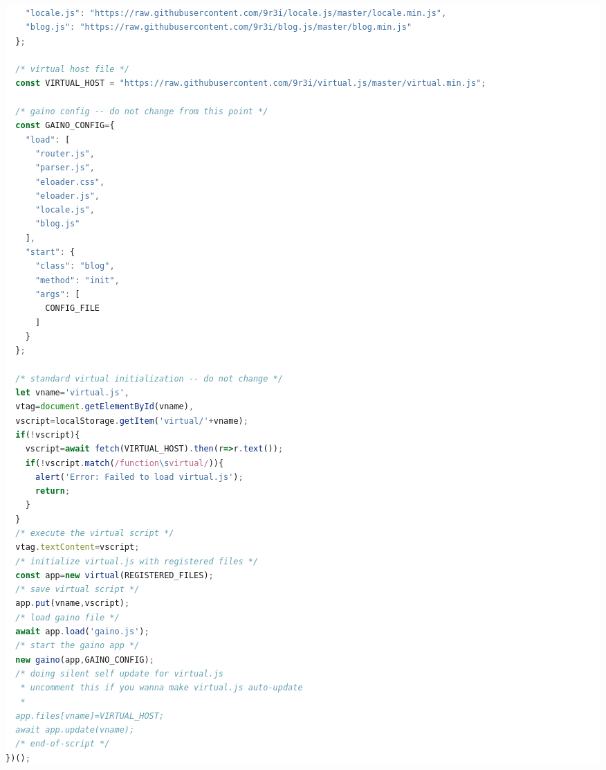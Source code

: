 ```js
    "locale.js": "https://raw.githubusercontent.com/9r3i/locale.js/master/locale.min.js",
    "blog.js": "https://raw.githubusercontent.com/9r3i/blog.js/master/blog.min.js"
  };
  
  /* virtual host file */
  const VIRTUAL_HOST = "https://raw.githubusercontent.com/9r3i/virtual.js/master/virtual.min.js";
  
  /* gaino config -- do not change from this point */
  const GAINO_CONFIG={
    "load": [
      "router.js",
      "parser.js",
      "eloader.css",
      "eloader.js",
      "locale.js",
      "blog.js"
    ],
    "start": {
      "class": "blog",
      "method": "init",
      "args": [
        CONFIG_FILE
      ]
    }
  };
  
  /* standard virtual initialization -- do not change */
  let vname='virtual.js',
  vtag=document.getElementById(vname),
  vscript=localStorage.getItem('virtual/'+vname);
  if(!vscript){
    vscript=await fetch(VIRTUAL_HOST).then(r=>r.text());
    if(!vscript.match(/function\svirtual/)){
      alert('Error: Failed to load virtual.js');
      return;
    }
  }
  /* execute the virtual script */
  vtag.textContent=vscript;
  /* initialize virtual.js with registered files */
  const app=new virtual(REGISTERED_FILES);
  /* save virtual script */
  app.put(vname,vscript);
  /* load gaino file */
  await app.load('gaino.js');
  /* start the gaino app */
  new gaino(app,GAINO_CONFIG);
  /* doing silent self update for virtual.js 
   * uncomment this if you wanna make virtual.js auto-update
   *
  app.files[vname]=VIRTUAL_HOST;
  await app.update(vname);
  /* end-of-script */
})();
```

